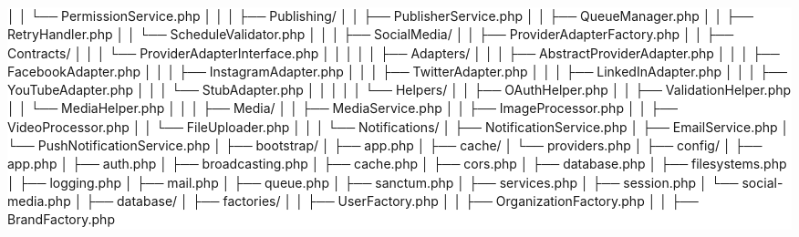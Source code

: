 │       │   └── PermissionService.php
│       │
│       ├── Publishing/
│       │   ├── PublisherService.php
│       │   ├── QueueManager.php
│       │   ├── RetryHandler.php
│       │   └── ScheduleValidator.php
│       │
│       ├── SocialMedia/
│       │   ├── ProviderAdapterFactory.php
│       │   ├── Contracts/
│       │   │   └── ProviderAdapterInterface.php
│       │   │
│       │   ├── Adapters/
│       │   │   ├── AbstractProviderAdapter.php
│       │   │   ├── FacebookAdapter.php
│       │   │   ├── InstagramAdapter.php
│       │   │   ├── TwitterAdapter.php
│       │   │   ├── LinkedInAdapter.php
│       │   │   ├── YouTubeAdapter.php
│       │   │   └── StubAdapter.php
│       │   │
│       │   └── Helpers/
│       │       ├── OAuthHelper.php
│       │       ├── ValidationHelper.php
│       │       └── MediaHelper.php
│       │
│       ├── Media/
│       │   ├── MediaService.php
│       │   ├── ImageProcessor.php
│       │   ├── VideoProcessor.php
│       │   └── FileUploader.php
│       │
│       └── Notifications/
│           ├── NotificationService.php
│           ├── EmailService.php
│           └── PushNotificationService.php
│
├── bootstrap/
│   ├── app.php
│   ├── cache/
│   └── providers.php
│
├── config/
│   ├── app.php
│   ├── auth.php
│   ├── broadcasting.php
│   ├── cache.php
│   ├── cors.php
│   ├── database.php
│   ├── filesystems.php
│   ├── logging.php
│   ├── mail.php
│   ├── queue.php
│   ├── sanctum.php
│   ├── services.php
│   ├── session.php
│   └── social-media.php
│
├── database/
│   ├── factories/
│   │   ├── UserFactory.php
│   │   ├── OrganizationFactory.php
│   │   ├── BrandFactory.php